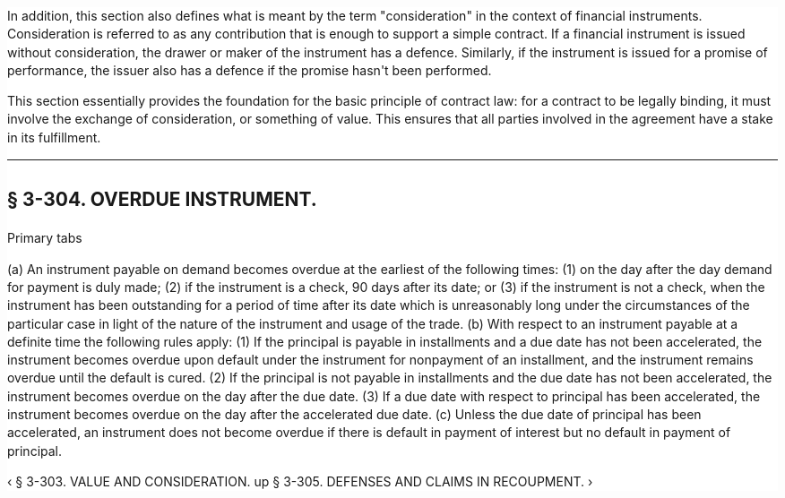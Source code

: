 In addition, this section also defines what is meant by the term "consideration" in the context of financial instruments. Consideration is referred to as any contribution that is enough to support a simple contract. If a financial instrument is issued without consideration, the drawer or maker of the instrument has a defence. Similarly, if the instrument is issued for a promise of performance, the issuer also has a defence if the promise hasn't been performed.

This section essentially provides the foundation for the basic principle of contract law: for a contract to be legally binding, it must involve the exchange of consideration, or something of value. This ensures that all parties involved in the agreement have a stake in its fulfillment.


---

## § 3-304. OVERDUE	INSTRUMENT.


Primary tabs







(a) An instrument payable
	on demand becomes overdue at the earliest of the following times:
(1) on the day after the day demand for payment is duly
	made;
(2) if the instrument is a check,
	90 days after its date; or
(3) if the instrument is not
	a check, when the instrument has been outstanding for a
	period of time after its date which is unreasonably long under the circumstances
	of the particular case in light of the nature of the instrument and usage of
	the trade.
(b) With respect to an instrument payable
	at a definite time the following rules apply:
(1) If the principal is payable in installments
	and a due date has not been accelerated, the instrument becomes
	overdue upon default under the instrument for nonpayment of an installment,
	and the instrument remains overdue until the default is cured.
(2) If the principal is not payable in installments
	and the due date has not been accelerated, the instrument becomes
	overdue on the day after the due date.
(3) If a due date with respect to principal has
	been accelerated, the instrument becomes overdue on
	the day after the accelerated due date.
(c) Unless the due date of
	principal has been accelerated, an instrument does
	not become overdue if there is default in payment of interest but no default
	in payment of principal.




‹ § 3-303. VALUE	AND CONSIDERATION.
up
§ 3-305. DEFENSES	AND CLAIMS IN RECOUPMENT. ›
